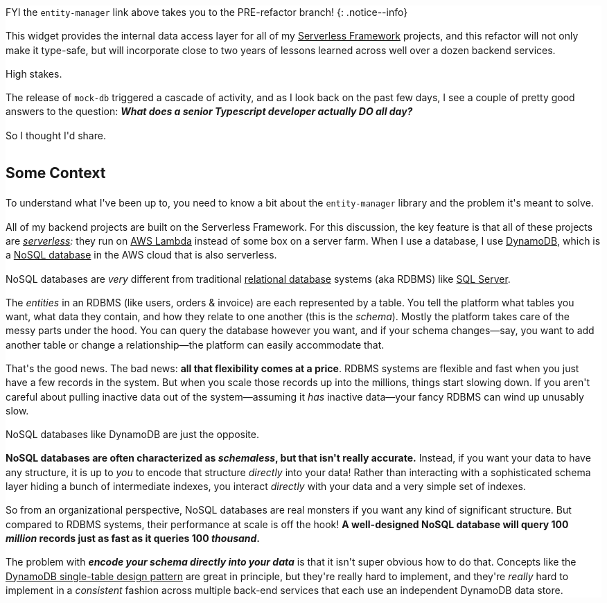 FYI the `entity-manager` link above takes you to the PRE-refactor branch!
{: .notice--info}

This widget provides the internal data access layer for all of my [Serverless Framework](https://www.serverless.com/) projects, and this refactor will not only make it type-safe, but will incorporate close to two years of lessons learned across well over a dozen backend services.

High stakes.

The release of `mock-db` triggered a cascade of activity, and as I look back on the past few days, I see a couple of pretty good answers to the question: **_What does a senior Typescript developer actually DO all day?_**

So I thought I'd share.

## Some Context

To understand what I've been up to, you need to know a bit about the `entity-manager` library and the problem it's meant to solve.

All of my backend projects are built on the Serverless Framework. For this discussion, the key feature is that all of these projects are _[serverless](https://en.wikipedia.org/wiki/Serverless_computing):_ they run on [AWS Lambda](https://aws.amazon.com/pm/lambda) instead of some box on a server farm. When I use a database, I use [DynamoDB](https://aws.amazon.com/pm/dynamodb), which is a [NoSQL database](https://en.wikipedia.org/wiki/NoSQL) in the AWS cloud that is also serverless.

NoSQL databases are _very_ different from traditional [relational database](https://en.wikipedia.org/wiki/Relational_database) systems (aka RDBMS) like [SQL Server](https://en.wikipedia.org/wiki/Microsoft_SQL_Server).

The _entities_ in an RDBMS (like users, orders & invoice) are each represented by a table. You tell the platform what tables you want, what data they contain, and how they relate to one another (this is the _schema_). Mostly the platform takes care of the messy parts under the hood. You can query the database however you want, and if your schema changes—say, you want to add another table or change a relationship—the platform can easily accommodate that.

That's the good news. The bad news: **all that flexibility comes at a price**. RDBMS systems are flexible and fast when you just have a few records in the system. But when you scale those records up into the millions, things start slowing down. If you aren't careful about pulling inactive data out of the system—assuming it _has_ inactive data—your fancy RDBMS can wind up unusably slow.

NoSQL databases like DynamoDB are just the opposite.

**NoSQL databases are often characterized as _schemaless_, but that isn't really accurate.** Instead, if you want your data to have any structure, it is up to _you_ to encode that structure _directly_ into your data! Rather than interacting with a sophisticated schema layer hiding a bunch of intermediate indexes, you interact _directly_ with your data and a very simple set of indexes.

So from an organizational perspective, NoSQL databases are real monsters if you want any kind of significant structure. But compared to RDBMS systems, their performance at scale is off the hook! **A well-designed NoSQL database will query 100 _million_ records just as fast as it queries 100 _thousand_.**

The problem with **_encode your schema directly into your data_** is that it isn't super obvious how to do that. Concepts like the [DynamoDB single-table design pattern](https://aws.amazon.com/blogs/compute/creating-a-single-table-design-with-amazon-dynamodb/) are great in principle, but they're really hard to implement, and they're _really_ hard to implement in a _consistent_ fashion across multiple back-end services that each use an independent DynamoDB data store.
